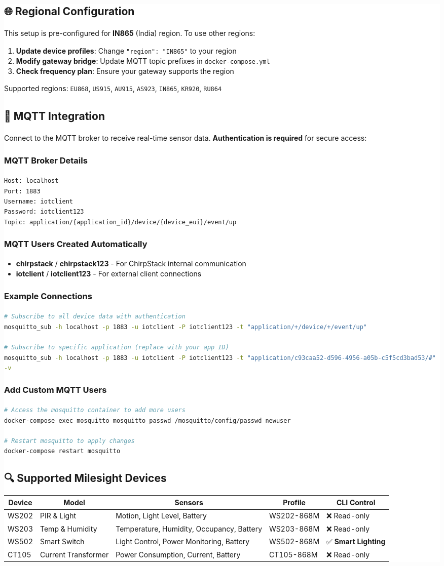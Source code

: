 ## 🌐 Regional Configuration

This setup is pre-configured for **IN865** (India) region. To use other regions:

1. **Update device profiles**: Change `"region": "IN865"` to your region
2. **Modify gateway bridge**: Update MQTT topic prefixes in `docker-compose.yml`
3. **Check frequency plan**: Ensure your gateway supports the region

Supported regions: `EU868`, `US915`, `AU915`, `AS923`, `IN865`, `KR920`, `RU864`

## 📡 MQTT Integration

Connect to the MQTT broker to receive real-time sensor data. **Authentication is required** for secure access:

### MQTT Broker Details
```bash
Host: localhost
Port: 1883
Username: iotclient
Password: iotclient123
Topic: application/{application_id}/device/{device_eui}/event/up
```

### MQTT Users Created Automatically
- **chirpstack** / **chirpstack123** - For ChirpStack internal communication
- **iotclient** / **iotclient123** - For external client connections

### Example Connections
```bash
# Subscribe to all device data with authentication
mosquitto_sub -h localhost -p 1883 -u iotclient -P iotclient123 -t "application/+/device/+/event/up"

# Subscribe to specific application (replace with your app ID)
mosquitto_sub -h localhost -p 1883 -u iotclient -P iotclient123 -t "application/c93caa52-d596-4956-a05b-c5f5cd3bad53/#" -v
```

### Add Custom MQTT Users
```bash
# Access the mosquitto container to add more users
docker-compose exec mosquitto mosquitto_passwd /mosquitto/config/passwd newuser

# Restart mosquitto to apply changes
docker-compose restart mosquitto
```

## 🔍 Supported Milesight Devices

| Device | Model | Sensors | Profile | CLI Control |
|--------|-------|---------|---------|-------------|
| WS202 | PIR & Light | Motion, Light Level, Battery | WS202-868M | ❌ Read-only |
| WS203 | Temp & Humidity | Temperature, Humidity, Occupancy, Battery | WS203-868M | ❌ Read-only |
| WS502 | Smart Switch | Light Control, Power Monitoring, Battery | WS502-868M | ✅ **Smart Lighting** |
| CT105 | Current Transformer | Power Consumption, Current, Battery | CT105-868M | ❌ Read-only |
